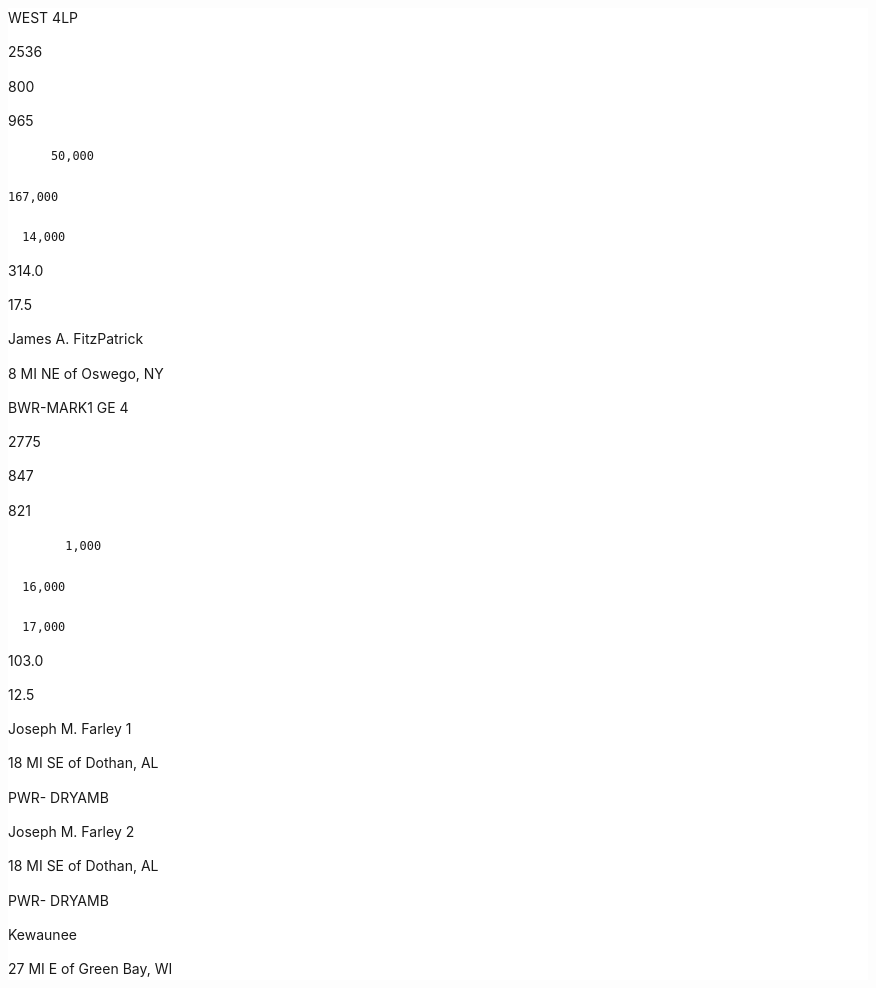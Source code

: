 WEST 4LP

2536

800

965

          50,000

    167,000

      14,000

314.0

17.5

James A.
FitzPatrick

8 MI NE of
Oswego, NY

BWR-MARK1 GE 4

2775

847

821

            1,000

      16,000

      17,000

103.0

12.5

Joseph M.
Farley 1

18 MI SE of
Dothan, AL

PWR-
DRYAMB

Joseph M.
Farley 2

18 MI SE of
Dothan, AL

PWR-
DRYAMB

Kewaunee

27 MI E of
Green Bay, WI
